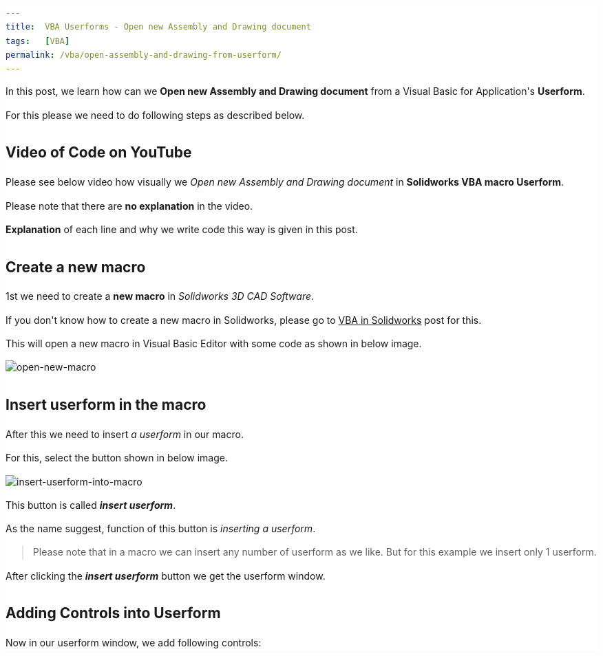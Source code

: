 ```yaml
---
title:  VBA Userforms - Open new Assembly and Drawing document
tags:   [VBA]
permalink: /vba/open-assembly-and-drawing-from-userform/
---
```


In this post, we learn how can we **Open new Assembly and Drawing document** from a Visual Basic for Application's **Userform**.

For this please we need to do following steps as described below.

## Video of Code on YouTube

Please see below video how visually we *Open new Assembly and Drawing document* in **Solidworks VBA macro Userform**.

<iframe src="https://www.youtube.com/embed/AQ3Fyw78ExI" frameborder="0" allowfullscreen></iframe>

Please note that there are **no explanation** in the video. 

**Explanation** of each line and why we write code this way is given in this post.

## Create a new macro

1st we need to create a **new macro** in *Solidworks 3D CAD Software*.

If you don't know how to create a new macro in Solidworks, please go to [VBA in Solidworks](/solidworks-macros/vba-in-solidworks/) post for this.

This will open a new macro in Visual Basic Editor with some code as shown in below image.

![open-new-macro](/assets/vba-images/Open_assembly_and_drawing_from_Userform/open-new-macro.png) 

## Insert userform in the macro

After this we need to insert *a userform* in our macro.

For this, select the button shown in below image.

![insert-userform-into-macro](/assets/vba-images/Open_assembly_and_drawing_from_Userform/insert-userform-into-macro.png)

This button is called ***insert userform***. 

As the name suggest, function of this button is *inserting a userform*.

> Please note that in a macro we can insert any number of userform as we like. But for this example we insert only 1 userform.

After clicking the ***insert userform*** button we get the userform window.

## Adding Controls into Userform

Now in our userform window, we add following controls:
